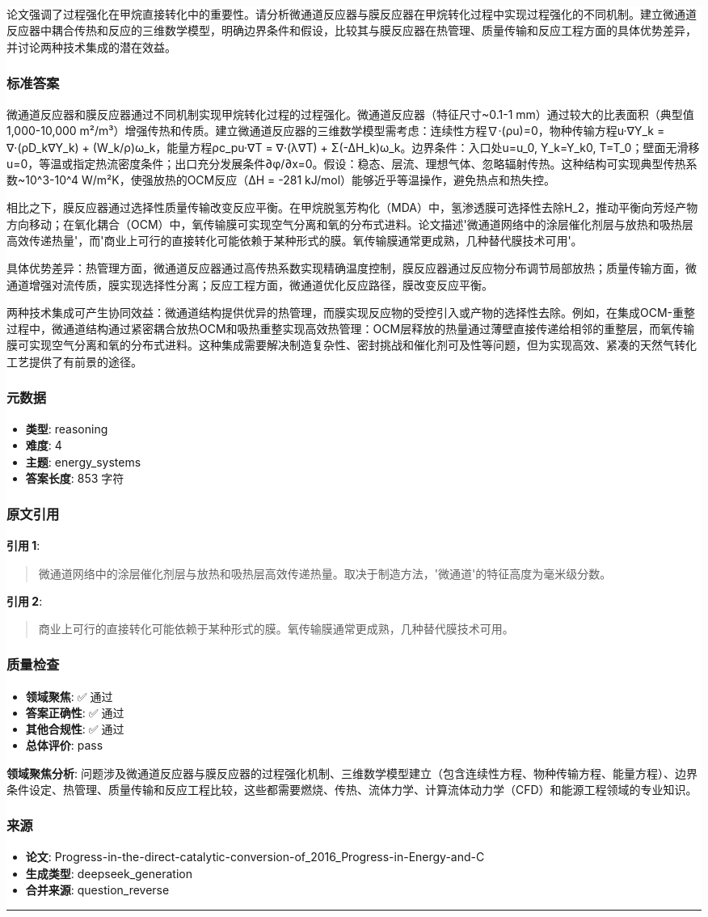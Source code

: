 论文强调了过程强化在甲烷直接转化中的重要性。请分析微通道反应器与膜反应器在甲烷转化过程中实现过程强化的不同机制。建立微通道反应器中耦合传热和反应的三维数学模型，明确边界条件和假设，比较其与膜反应器在热管理、质量传输和反应工程方面的具体优势差异，并讨论两种技术集成的潜在效益。

### 标准答案

微通道反应器和膜反应器通过不同机制实现甲烷转化过程的过程强化。微通道反应器（特征尺寸~0.1-1 mm）通过较大的比表面积（典型值1,000-10,000 m²/m³）增强传热和传质。建立微通道反应器的三维数学模型需考虑：连续性方程∇·(ρu)=0，物种传输方程u·∇Y_k = ∇·(ρD_k∇Y_k) + (W_k/ρ)ω_k，能量方程ρc_pu·∇T = ∇·(λ∇T) + Σ(-ΔH_k)ω_k。边界条件：入口处u=u_0, Y_k=Y_k0, T=T_0；壁面无滑移u=0，等温或指定热流密度条件；出口充分发展条件∂φ/∂x=0。假设：稳态、层流、理想气体、忽略辐射传热。这种结构可实现典型传热系数~10^3-10^4 W/m²K，使强放热的OCM反应（ΔH = -281 kJ/mol）能够近乎等温操作，避免热点和热失控。

相比之下，膜反应器通过选择性质量传输改变反应平衡。在甲烷脱氢芳构化（MDA）中，氢渗透膜可选择性去除H_2，推动平衡向芳烃产物方向移动；在氧化耦合（OCM）中，氧传输膜可实现空气分离和氧的分布式进料。论文描述'微通道网络中的涂层催化剂层与放热和吸热层高效传递热量'，而'商业上可行的直接转化可能依赖于某种形式的膜。氧传输膜通常更成熟，几种替代膜技术可用'。

具体优势差异：热管理方面，微通道反应器通过高传热系数实现精确温度控制，膜反应器通过反应物分布调节局部放热；质量传输方面，微通道增强对流传质，膜实现选择性分离；反应工程方面，微通道优化反应路径，膜改变反应平衡。

两种技术集成可产生协同效益：微通道结构提供优异的热管理，而膜实现反应物的受控引入或产物的选择性去除。例如，在集成OCM-重整过程中，微通道结构通过紧密耦合放热OCM和吸热重整实现高效热管理：OCM层释放的热量通过薄壁直接传递给相邻的重整层，而氧传输膜可实现空气分离和氧的分布式进料。这种集成需要解决制造复杂性、密封挑战和催化剂可及性等问题，但为实现高效、紧凑的天然气转化工艺提供了有前景的途径。

### 元数据

- **类型**: reasoning
- **难度**: 4
- **主题**: energy_systems
- **答案长度**: 853 字符

### 原文引用

**引用 1**:
> 微通道网络中的涂层催化剂层与放热和吸热层高效传递热量。取决于制造方法，'微通道'的特征高度为毫米级分数。

**引用 2**:
> 商业上可行的直接转化可能依赖于某种形式的膜。氧传输膜通常更成熟，几种替代膜技术可用。

### 质量检查

- **领域聚焦**: ✅ 通过
- **答案正确性**: ✅ 通过
- **其他合规性**: ✅ 通过
- **总体评价**: pass

**领域聚焦分析**: 问题涉及微通道反应器与膜反应器的过程强化机制、三维数学模型建立（包含连续性方程、物种传输方程、能量方程）、边界条件设定、热管理、质量传输和反应工程比较，这些都需要燃烧、传热、流体力学、计算流体动力学（CFD）和能源工程领域的专业知识。

### 来源

- **论文**: Progress-in-the-direct-catalytic-conversion-of_2016_Progress-in-Energy-and-C
- **生成类型**: deepseek_generation
- **合并来源**: question_reverse

---

